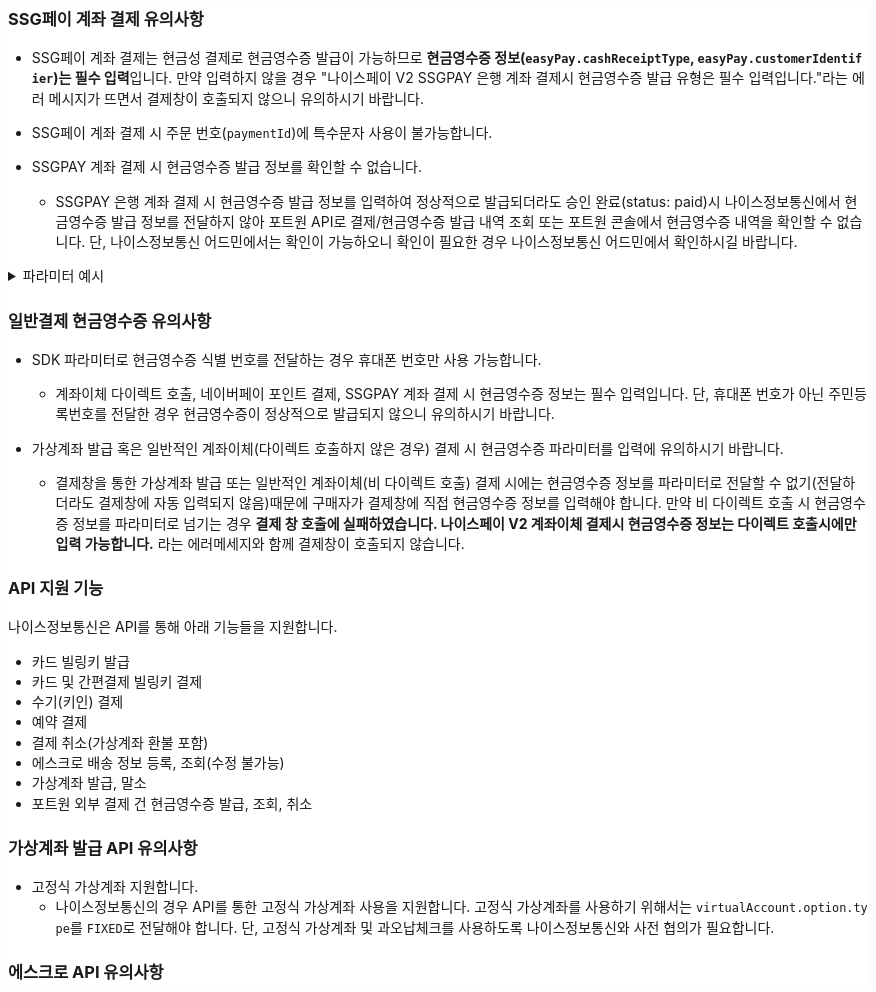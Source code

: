 ### SSG페이 계좌 결제 유의사항

- SSG페이 계좌 결제는 현금성 결제로 현금영수증 발급이 가능하므로 **현금영수증
  정보(`easyPay.cashReceiptType`, `easyPay.customerIdentifier`)는 필수 입력**입니다. 만약 입력하지
  않을 경우 "나이스페이 V2 SSGPAY 은행 계좌 결제시 현금영수증 발급 유형은 필수 입력입니다."라는 에러
  메시지가 뜨면서 결제창이 호출되지 않으니 유의하시기 바랍니다.

- SSG페이 계좌 결제 시 주문 번호(`paymentId`)에 특수문자 사용이 불가능합니다.

- SSGPAY 계좌 결제 시 현금영수증 발급 정보를 확인할 수 없습니다.
  - SSGPAY 은행 계좌 결제 시 현금영수증 발급 정보를 입력하여 정상적으로 발급되더라도 승인
    완료(status: paid)시 나이스정보통신에서 현금영수증 발급 정보를 전달하지 않아 포트원 API로
    결제/현금영수증 발급 내역 조회 또는 포트원 콘솔에서 현금영수증 내역을 확인할 수 없습니다. 단,
    나이스정보통신 어드민에서는 확인이 가능하오니 확인이 필요한 경우 나이스정보통신 어드민에서
    확인하시길 바랍니다.

<details><summary>파라미터 예시</summary></details>

### 일반결제 현금영수증 유의사항

- SDK 파라미터로 현금영수증 식별 번호를 전달하는 경우 휴대폰 번호만 사용 가능합니다.
  - 계좌이체 다이렉트 호출, 네이버페이 포인트 결제, SSGPAY 계좌 결제 시 현금영수증 정보는 필수
    입력입니다. 단, 휴대폰 번호가 아닌 주민등록번호를 전달한 경우 현금영수증이 정상적으로 발급되지
    않으니 유의하시기 바랍니다.

- 가상계좌 발급 혹은 일반적인 계좌이체(다이렉트 호출하지 않은 경우) 결제 시 현금영수증 파라미터를
  입력에 유의하시기 바랍니다.
  - 결제창을 통한 가상계좌 발급 또는 일반적인 계좌이체(비 다이렉트 호출) 결제 시에는 현금영수증
    정보를 파라미터로 전달할 수 없기(전달하더라도 결제창에 자동 입력되지 않음)때문에 구매자가
    결제창에 직접 현금영수증 정보를 입력해야 합니다. 만약 비 다이렉트 호출 시 현금영수증 정보를
    파라미터로 넘기는 경우 **결제 창 호출에 실패하였습니다. 나이스페이 V2 계좌이체 결제시 현금영수증
    정보는 다이렉트 호출시에만 입력 가능합니다.** 라는 에러메세지와 함께 결제창이 호출되지 않습니다.

### API 지원 기능

나이스정보통신은 API를 통해 아래 기능들을 지원합니다.

- 카드 빌링키 발급
- 카드 및 간편결제 빌링키 결제
- 수기(키인) 결제
- 예약 결제
- 결제 취소(가상계좌 환불 포함)
- 에스크로 배송 정보 등록, 조회(수정 불가능)
- 가상계좌 발급, 말소
- 포트원 외부 결제 건 현금영수증 발급, 조회, 취소

### 가상계좌 발급 API 유의사항

- 고정식 가상계좌 지원합니다.
  - 나이스정보통신의 경우 API를 통한 고정식 가상계좌 사용을 지원합니다. 고정식 가상계좌를 사용하기
    위해서는 `virtualAccount.option.type`를 `FIXED`로 전달해야 합니다. 단, 고정식 가상계좌 및
    과오납체크를 사용하도록 나이스정보통신와 사전 협의가 필요합니다.

### 에스크로 API 유의사항
